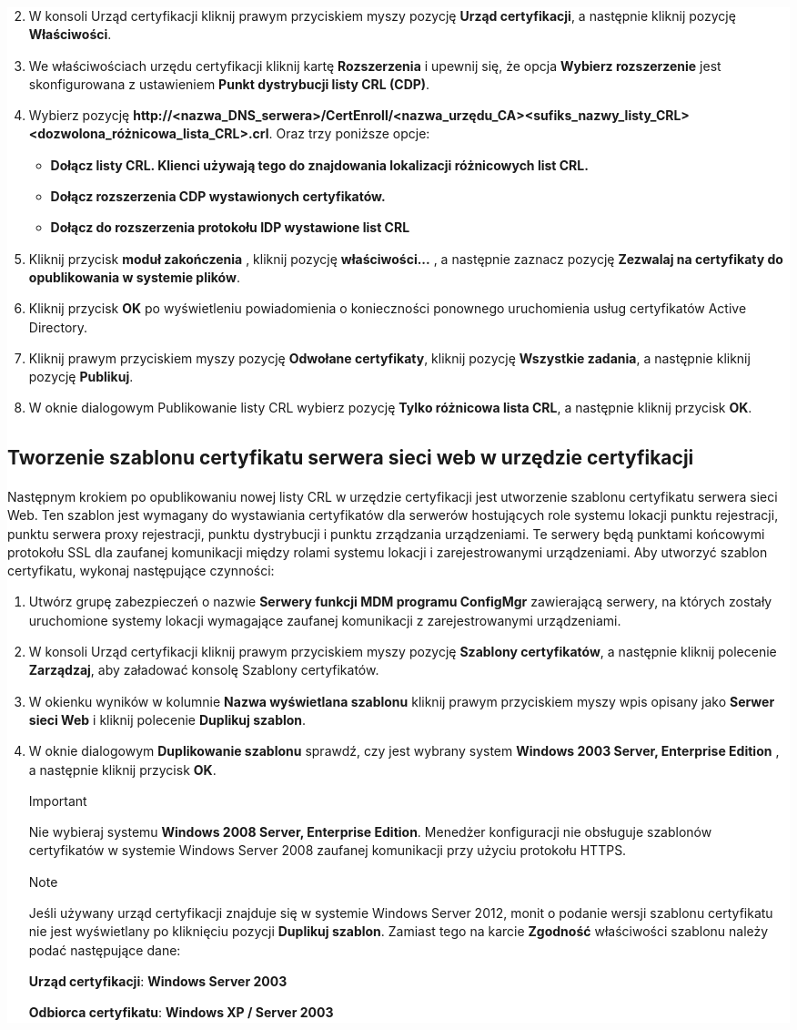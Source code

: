 2.  W konsoli Urząd certyfikacji kliknij prawym przyciskiem myszy pozycję **Urząd certyfikacji**, a następnie kliknij pozycję **Właściwości**.  

3.  We właściwościach urzędu certyfikacji kliknij kartę **Rozszerzenia** i upewnij się, że opcja **Wybierz rozszerzenie** jest skonfigurowana z ustawieniem **Punkt dystrybucji listy CRL (CDP)**.  

4.  Wybierz pozycję **http://<nazwa_DNS_serwera\>/CertEnroll/<nazwa_urzędu_CA\><sufiks_nazwy_listy_CRL\><dozwolona_różnicowa_lista_CRL\>.crl**. Oraz trzy poniższe opcje:  

    -   **Dołącz listy CRL. Klienci używają tego do znajdowania lokalizacji różnicowych list CRL.**  

    -   **Dołącz rozszerzenia CDP wystawionych certyfikatów.**  

    -   **Dołącz do rozszerzenia protokołu IDP wystawione list CRL**  

5.  Kliknij przycisk **moduł zakończenia** , kliknij pozycję **właściwości...** , a następnie zaznacz pozycję **Zezwalaj na certyfikaty do opublikowania w systemie plików**.  

6.  Kliknij przycisk **OK** po wyświetleniu powiadomienia o konieczności ponownego uruchomienia usług certyfikatów Active Directory.  

7.  Kliknij prawym przyciskiem myszy pozycję **Odwołane certyfikaty**, kliknij pozycję **Wszystkie zadania**, a następnie kliknij pozycję **Publikuj**.  

8.  W oknie dialogowym Publikowanie listy CRL wybierz pozycję **Tylko różnicowa lista CRL**, a następnie kliknij przycisk **OK**.  

##  <a name="bkmk_certTempl"></a>Tworzenie szablonu certyfikatu serwera sieci web w urzędzie certyfikacji  
 Następnym krokiem po opublikowaniu nowej listy CRL w urzędzie certyfikacji jest utworzenie szablonu certyfikatu serwera sieci Web. Ten szablon jest wymagany do wystawiania certyfikatów dla serwerów hostujących role systemu lokacji punktu rejestracji, punktu serwera proxy rejestracji, punktu dystrybucji i punktu zrządzania urządzeniami. Te serwery będą punktami końcowymi protokołu SSL dla zaufanej komunikacji między rolami systemu lokacji i zarejestrowanymi urządzeniami.    Aby utworzyć szablon certyfikatu, wykonaj następujące czynności:  

1.  Utwórz grupę zabezpieczeń o nazwie **Serwery funkcji MDM programu ConfigMgr** zawierającą serwery, na których zostały uruchomione systemy lokacji wymagające zaufanej komunikacji z zarejestrowanymi urządzeniami.  

2.  W konsoli Urząd certyfikacji kliknij prawym przyciskiem myszy pozycję **Szablony certyfikatów**, a następnie kliknij polecenie **Zarządzaj**, aby załadować konsolę Szablony certyfikatów.  

3.  W okienku wyników w kolumnie **Nazwa wyświetlana szablonu** kliknij prawym przyciskiem myszy wpis opisany jako **Serwer sieci Web** i kliknij polecenie **Duplikuj szablon**.  

4.  W oknie dialogowym **Duplikowanie szablonu** sprawdź, czy jest wybrany system **Windows 2003 Server, Enterprise Edition** , a następnie kliknij przycisk **OK**.  

    > [!IMPORTANT]  
    >  Nie wybieraj systemu **Windows 2008 Server, Enterprise Edition**. Menedżer konfiguracji nie obsługuje szablonów certyfikatów w systemie Windows Server 2008 zaufanej komunikacji przy użyciu protokołu HTTPS.  

    > [!NOTE]  
    >  Jeśli używany urząd certyfikacji znajduje się w systemie Windows Server 2012, monit o podanie wersji szablonu certyfikatu nie jest wyświetlany po kliknięciu pozycji **Duplikuj szablon**. Zamiast tego na karcie **Zgodność** właściwości szablonu należy podać następujące dane:  
    >   
    >  **Urząd certyfikacji**: **Windows Server 2003**  
    >   
    >  **Odbiorca certyfikatu**: **Windows XP / Server 2003**  
